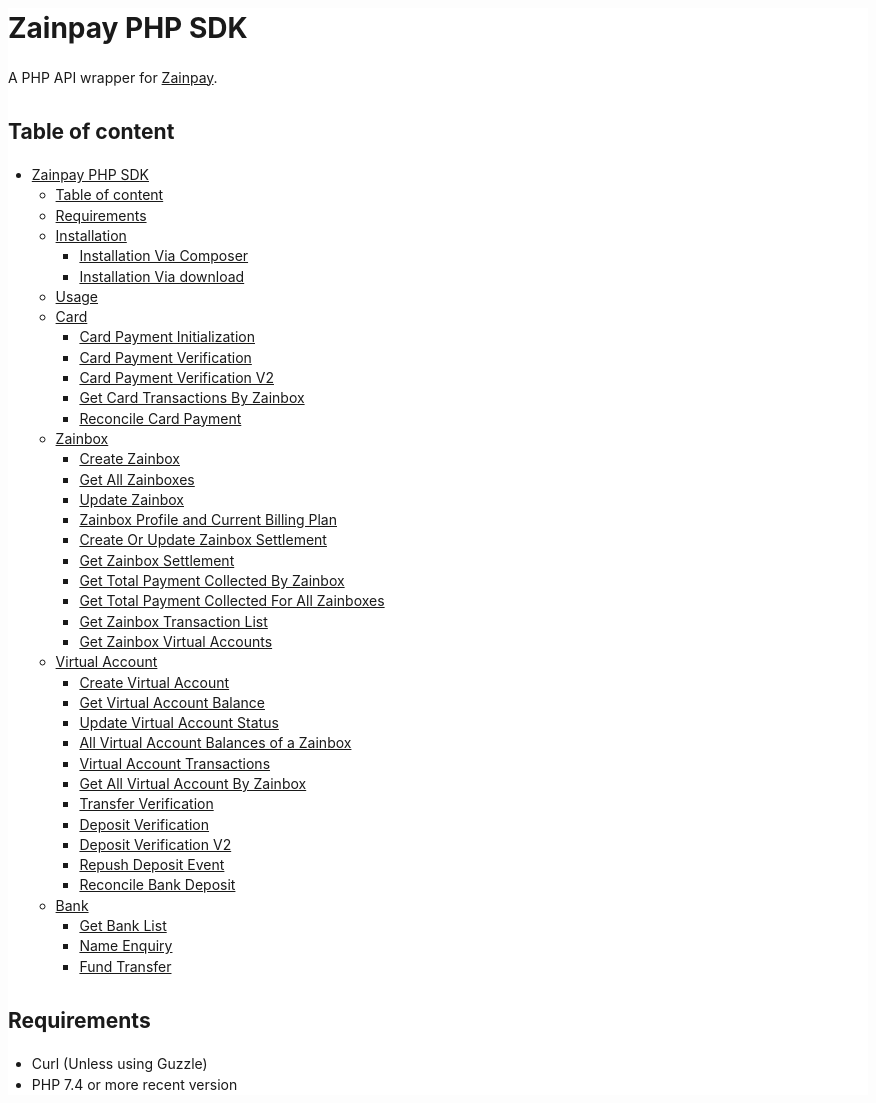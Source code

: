 # Zainpay PHP SDK

A PHP API wrapper for [Zainpay](https://zainpay.ng).


## Table of content

- [Zainpay PHP SDK](#zainpay-php-sdk)
  - [Table of content](#table-of-content)
  - [Requirements](#requirements)
  - [Installation](#installation)
    - [Installation Via Composer](#installation-via-composer)
    - [Installation Via download](#installation-via-download)
  - [Usage](#usage)
  - [Card](#card)
    - [Card Payment Initialization](#card-payment-initialization)
    - [Card Payment Verification](#card-payment-verification)
    - [Card Payment Verification V2](#card-payment-verification-v2)
    - [Get Card Transactions By Zainbox](#get-card-transactions-by-zainbox)
    - [Reconcile Card Payment](#reconcile-card-payment)
  - [Zainbox](#zainbox)
    - [Create Zainbox](#create-zainbox)
    - [Get All Zainboxes](#get-all-zainboxes)
    - [Update Zainbox](#update-zainbox)
    - [Zainbox Profile and Current Billing Plan](#zainbox-profile-and-current-billing-plan)
    - [Create Or Update  Zainbox Settlement](#create-or-update--zainbox-settlement)
    - [Get Zainbox Settlement](#get-zainbox-settlement)
    - [Get Total Payment Collected By Zainbox](#get-total-payment-collected-by-zainbox)
    - [Get Total Payment Collected For All Zainboxes](#get-total-payment-collected-for-all-zainboxes)
    - [Get Zainbox Transaction List](#get-zainbox-transaction-list)
    - [Get Zainbox Virtual Accounts](#get-zainbox-virtual-accounts)
  - [Virtual Account](#virtual-account)
    - [Create Virtual Account](#create-virtual-account)
    - [Get Virtual Account Balance](#get-virtual-account-balance)
    - [Update Virtual Account Status](#update-virtual-account-status)
    - [All Virtual Account Balances of a Zainbox](#all-virtual-account-balances-of-a-zainbox)
    - [Virtual Account Transactions](#virtual-account-transactions)
    - [Get All Virtual Account By Zainbox](#get-all-virtual-account-by-zainbox)
    - [Transfer Verification](#transfer-verification)
    - [Deposit Verification](#deposit-verification)
    - [Deposit Verification V2](#deposit-verification-v2)
    - [Repush Deposit Event](#repush-deposit-event)
    - [Reconcile Bank Deposit](#reconcile-bank-deposit)
  - [Bank](#bank)
    - [Get Bank List](#get-bank-list)
    - [Name Enquiry](#name-enquiry)
    - [Fund Transfer](#fund-transfer)

## Requirements
- Curl (Unless using Guzzle)
- PHP 7.4 or more recent version
